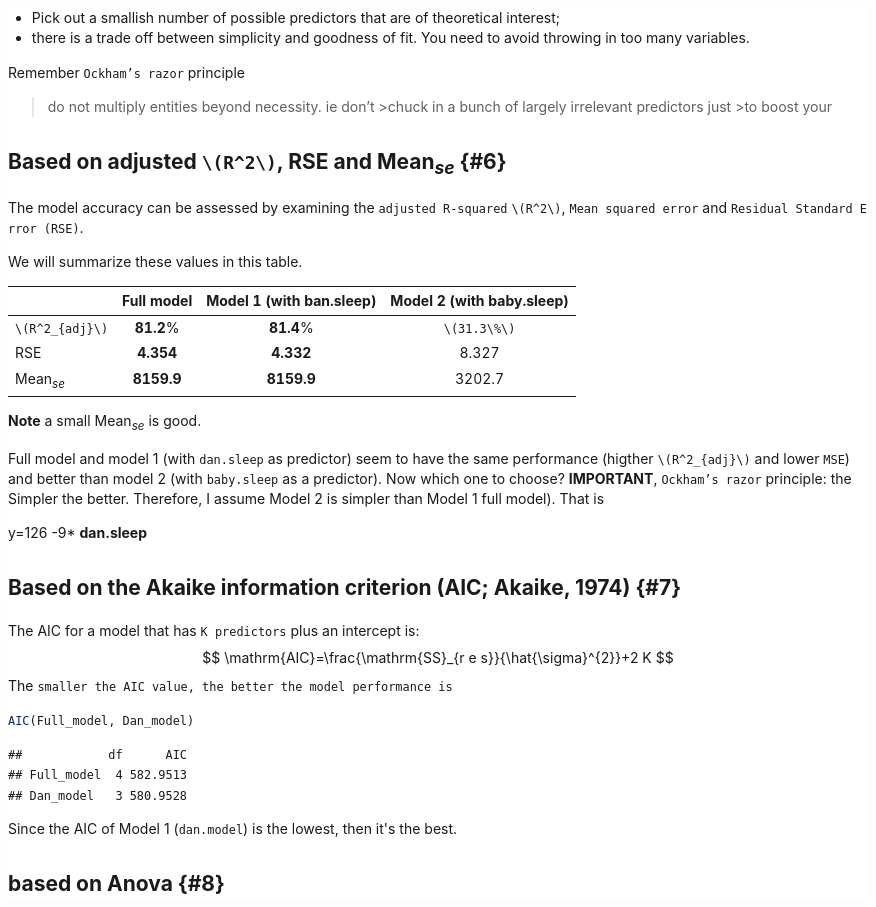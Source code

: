 * Pick out a smallish number of possible predictors that are of theoretical interest;
* there is a trade off between simplicity and goodness of fit. You need to avoid throwing in too many variables.

Remember `Ockham’s razor` principle
>do not multiply entities beyond necessity. ie don’t >chuck in a bunch of largely irrelevant predictors just >to boost your

## Based on adjusted `\(R^2\)`, RSE and Mean$_{se}$ {#6}

The model accuracy can be assessed by examining the `adjusted R-squared` `\(R^2\)`, `Mean squared error` and `Residual Standard Error (RSE)`. 

We will summarize these values in this table.

| |Full model | Model 1 (with ban.sleep)| Model 2 (with baby.sleep)
|:---------|:------------:|:------------:|:------------:
|	`\(R^2_{adj}\)`| **81.2**$\%$| **81.4**$\%$| `\(31.3\%\)`
| RSE |	**4.354**| **4.332**| 8.327
| Mean$_{se}$ |**8159.9** |**8159.9**|3202.7 

**Note** a small Mean$_{se}$ is good.

Full model and model 1 (with `dan.sleep` as predictor) seem to have the same performance (higther `\(R^2_{adj}\)` and lower `MSE`) and better than model 2 (with `baby.sleep` as a predictor). Now which one to choose? 
**IMPORTANT**, `Ockham’s razor` principle: the Simpler the better. Therefore, I assume Model 2 is simpler than Model 1 full model). That is 

y=126 -9* **dan.sleep**

## Based on the Akaike information criterion (AIC; Akaike, 1974) {#7}

The AIC for a model that has `K predictors` plus an intercept is:
$$
\mathrm{AIC}=\frac{\mathrm{SS}_{r e s}}{\hat{\sigma}^{2}}+2 K
$$
The `smaller the AIC value, the better the model performance is`

```r
AIC(Full_model, Dan_model)
```

```
##            df      AIC
## Full_model  4 582.9513
## Dan_model   3 580.9528
```
Since the AIC of Model 1 (`dan.model`) is the lowest, then it's the best.

## based on Anova {#8}
